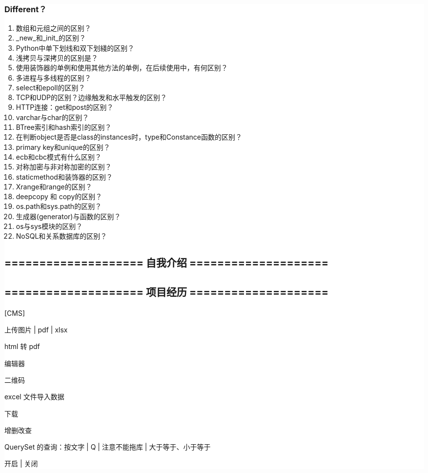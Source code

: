 
### Different？



1. 数组和元组之间的区别？
2. _new_和_init_的区别？
3. Python中单下划线和双下划綫的区别？
4. 浅拷贝与深拷贝的区别是？
5. 使用装饰器的单例和使用其他方法的单例，在后续使用中，有何区别？
6. 多进程与多线程的区别？
7. select和epoll的区别？
8. TCP和UDP的区别？边缘触发和水平触发的区别？
9. HTTP连接：get和post的区别？
10. varchar与char的区别？
11. BTree索引和hash索引的区别？
12. 在判断object是否是class的instances时，type和Constance函数的区别？
13. primary key和unique的区别？
14. ecb和cbc模式有什么区别？
15. 对称加密与非对称加密的区别？
16. staticmethod和装饰器的区别？
17. Xrange和range的区别？
18. deepcopy 和 copy的区别？
19. os.path和sys.path的区别？
20. 生成器(generator)与函数的区别？
21. os与sys模块的区别？
22. NoSQL和关系数据库的区别？




## ==================== 自我介绍 ====================





## ==================== 项目经历 ====================

[CMS]

上传图片 | pdf | xlsx

html 转 pdf

编辑器

二维码

excel 文件导入数据

下载

增删改查

QuerySet 的查询：按文字 | Q | 注意不能拖库 | 大于等于、小于等于

开启 | 关闭
